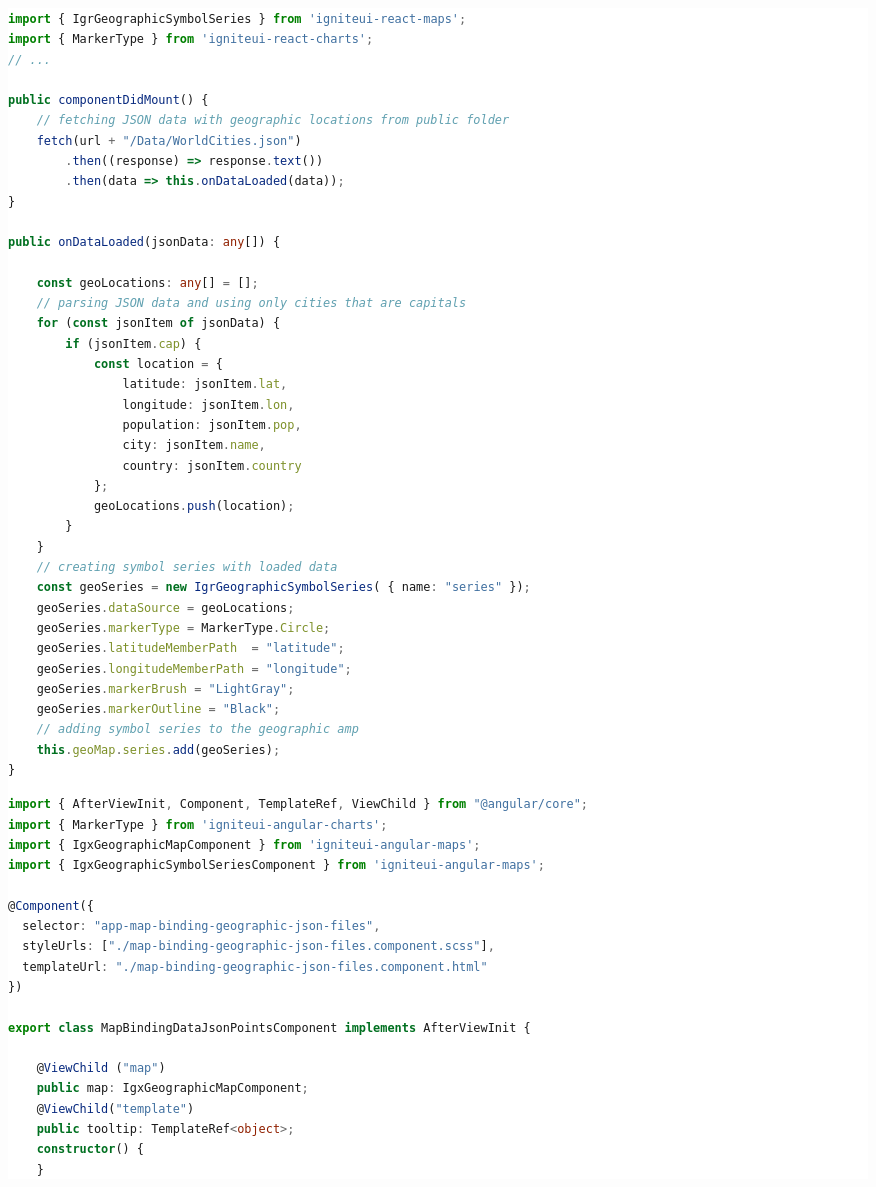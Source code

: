 ```html
```

```ts
import { IgrGeographicSymbolSeries } from 'igniteui-react-maps';
import { MarkerType } from 'igniteui-react-charts';
// ...

public componentDidMount() {
    // fetching JSON data with geographic locations from public folder
    fetch(url + "/Data/WorldCities.json")
        .then((response) => response.text())
        .then(data => this.onDataLoaded(data));
}

public onDataLoaded(jsonData: any[]) {

    const geoLocations: any[] = [];
    // parsing JSON data and using only cities that are capitals
    for (const jsonItem of jsonData) {
        if (jsonItem.cap) {
            const location = {
                latitude: jsonItem.lat,
                longitude: jsonItem.lon,
                population: jsonItem.pop,
                city: jsonItem.name,
                country: jsonItem.country
            };
            geoLocations.push(location);
        }
    }
    // creating symbol series with loaded data
    const geoSeries = new IgrGeographicSymbolSeries( { name: "series" });
    geoSeries.dataSource = geoLocations;
    geoSeries.markerType = MarkerType.Circle;
    geoSeries.latitudeMemberPath  = "latitude";
    geoSeries.longitudeMemberPath = "longitude";
    geoSeries.markerBrush = "LightGray";
    geoSeries.markerOutline = "Black";
    // adding symbol series to the geographic amp
    this.geoMap.series.add(geoSeries);
}
```

```ts
import { AfterViewInit, Component, TemplateRef, ViewChild } from "@angular/core";
import { MarkerType } from 'igniteui-angular-charts';
import { IgxGeographicMapComponent } from 'igniteui-angular-maps';
import { IgxGeographicSymbolSeriesComponent } from 'igniteui-angular-maps';

@Component({
  selector: "app-map-binding-geographic-json-files",
  styleUrls: ["./map-binding-geographic-json-files.component.scss"],
  templateUrl: "./map-binding-geographic-json-files.component.html"
})

export class MapBindingDataJsonPointsComponent implements AfterViewInit {

    @ViewChild ("map")
    public map: IgxGeographicMapComponent;
    @ViewChild("template")
    public tooltip: TemplateRef<object>;
    constructor() {
    }

```